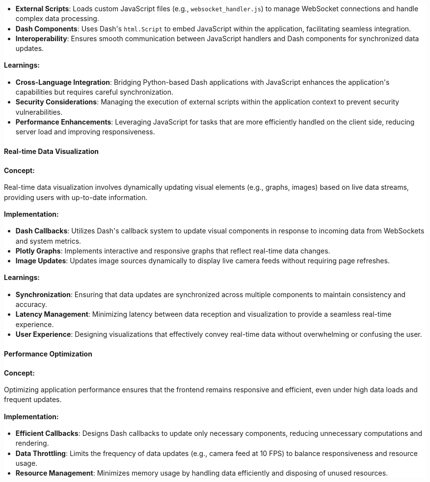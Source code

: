 - **External Scripts**: Loads custom JavaScript files (e.g., `websocket_handler.js`) to manage WebSocket connections and handle complex data processing.
- **Dash Components**: Uses Dash's `html.Script` to embed JavaScript within the application, facilitating seamless integration.
- **Interoperability**: Ensures smooth communication between JavaScript handlers and Dash components for synchronized data updates.

**Learnings:**

- **Cross-Language Integration**: Bridging Python-based Dash applications with JavaScript enhances the application's capabilities but requires careful synchronization.
- **Security Considerations**: Managing the execution of external scripts within the application context to prevent security vulnerabilities.
- **Performance Enhancements**: Leveraging JavaScript for tasks that are more efficiently handled on the client side, reducing server load and improving responsiveness.

#### Real-time Data Visualization

**Concept:**

Real-time data visualization involves dynamically updating visual elements (e.g., graphs, images) based on live data streams, providing users with up-to-date information.

**Implementation:**

- **Dash Callbacks**: Utilizes Dash's callback system to update visual components in response to incoming data from WebSockets and system metrics.
- **Plotly Graphs**: Implements interactive and responsive graphs that reflect real-time data changes.
- **Image Updates**: Updates image sources dynamically to display live camera feeds without requiring page refreshes.

**Learnings:**

- **Synchronization**: Ensuring that data updates are synchronized across multiple components to maintain consistency and accuracy.
- **Latency Management**: Minimizing latency between data reception and visualization to provide a seamless real-time experience.
- **User Experience**: Designing visualizations that effectively convey real-time data without overwhelming or confusing the user.

#### Performance Optimization

**Concept:**

Optimizing application performance ensures that the frontend remains responsive and efficient, even under high data loads and frequent updates.

**Implementation:**

- **Efficient Callbacks**: Designs Dash callbacks to update only necessary components, reducing unnecessary computations and rendering.
- **Data Throttling**: Limits the frequency of data updates (e.g., camera feed at 10 FPS) to balance responsiveness and resource usage.
- **Resource Management**: Minimizes memory usage by handling data efficiently and disposing of unused resources.
